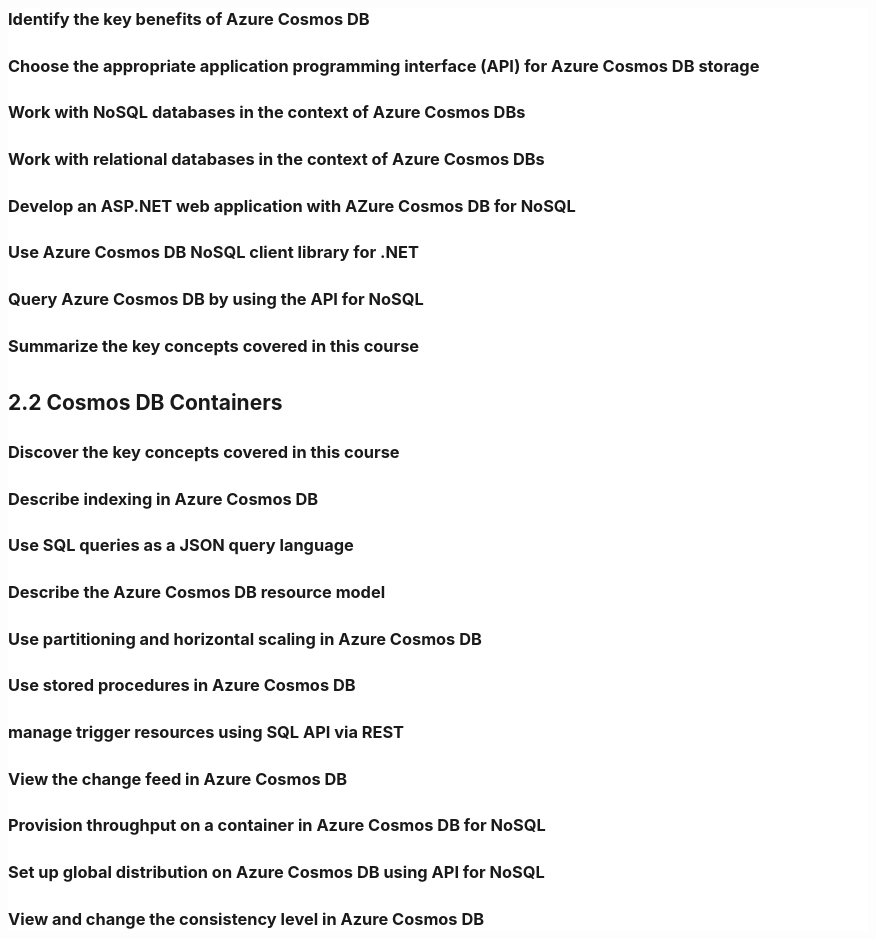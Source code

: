 ### Identify the key benefits of Azure Cosmos DB

### Choose the appropriate application programming interface (API) for Azure Cosmos DB storage

### Work with NoSQL databases in the context of Azure Cosmos DBs

### Work with relational databases in the context of Azure Cosmos DBs

### Develop an ASP.NET web application with AZure Cosmos DB for NoSQL

### Use Azure Cosmos DB NoSQL client library for .NET

### Query Azure Cosmos DB by using the API for NoSQL

### Summarize the key concepts covered in this course

## 2.2 Cosmos DB Containers

### Discover the key concepts covered in this course

### Describe indexing in Azure Cosmos DB

### Use SQL queries as a JSON query language

### Describe the Azure Cosmos DB resource model

### Use partitioning and horizontal scaling in Azure Cosmos DB

### Use stored procedures in Azure Cosmos DB

### manage trigger resources using SQL API via REST

### View the change feed in Azure Cosmos DB

### Provision throughput on a container in Azure Cosmos DB for NoSQL

### Set up global distribution on Azure Cosmos DB using API for NoSQL

### View and change the consistency level in Azure Cosmos DB

